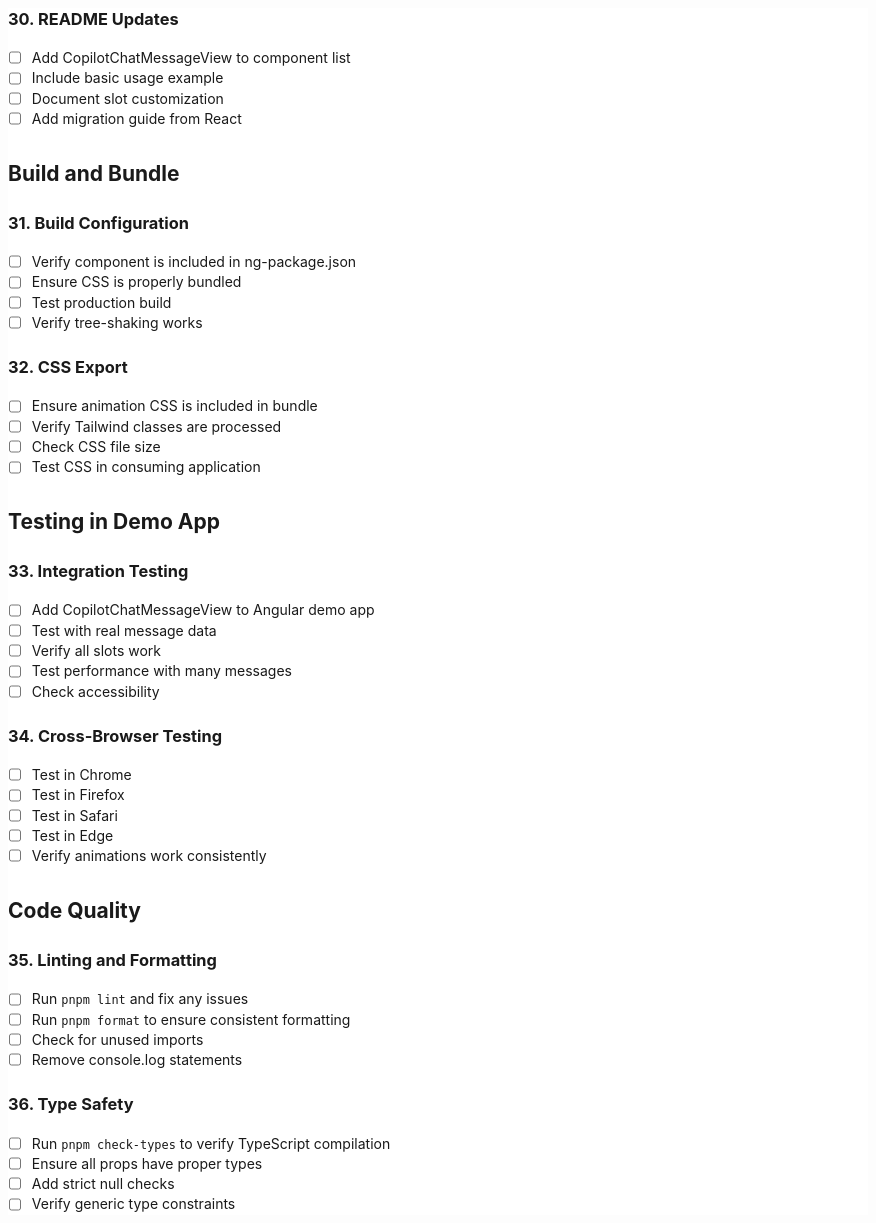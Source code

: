 ### 30. README Updates
- [ ] Add CopilotChatMessageView to component list
- [ ] Include basic usage example
- [ ] Document slot customization
- [ ] Add migration guide from React

## Build and Bundle

### 31. Build Configuration
- [ ] Verify component is included in ng-package.json
- [ ] Ensure CSS is properly bundled
- [ ] Test production build
- [ ] Verify tree-shaking works

### 32. CSS Export
- [ ] Ensure animation CSS is included in bundle
- [ ] Verify Tailwind classes are processed
- [ ] Check CSS file size
- [ ] Test CSS in consuming application

## Testing in Demo App

### 33. Integration Testing
- [ ] Add CopilotChatMessageView to Angular demo app
- [ ] Test with real message data
- [ ] Verify all slots work
- [ ] Test performance with many messages
- [ ] Check accessibility

### 34. Cross-Browser Testing
- [ ] Test in Chrome
- [ ] Test in Firefox
- [ ] Test in Safari
- [ ] Test in Edge
- [ ] Verify animations work consistently

## Code Quality

### 35. Linting and Formatting
- [ ] Run `pnpm lint` and fix any issues
- [ ] Run `pnpm format` to ensure consistent formatting
- [ ] Check for unused imports
- [ ] Remove console.log statements

### 36. Type Safety
- [ ] Run `pnpm check-types` to verify TypeScript compilation
- [ ] Ensure all props have proper types
- [ ] Add strict null checks
- [ ] Verify generic type constraints
